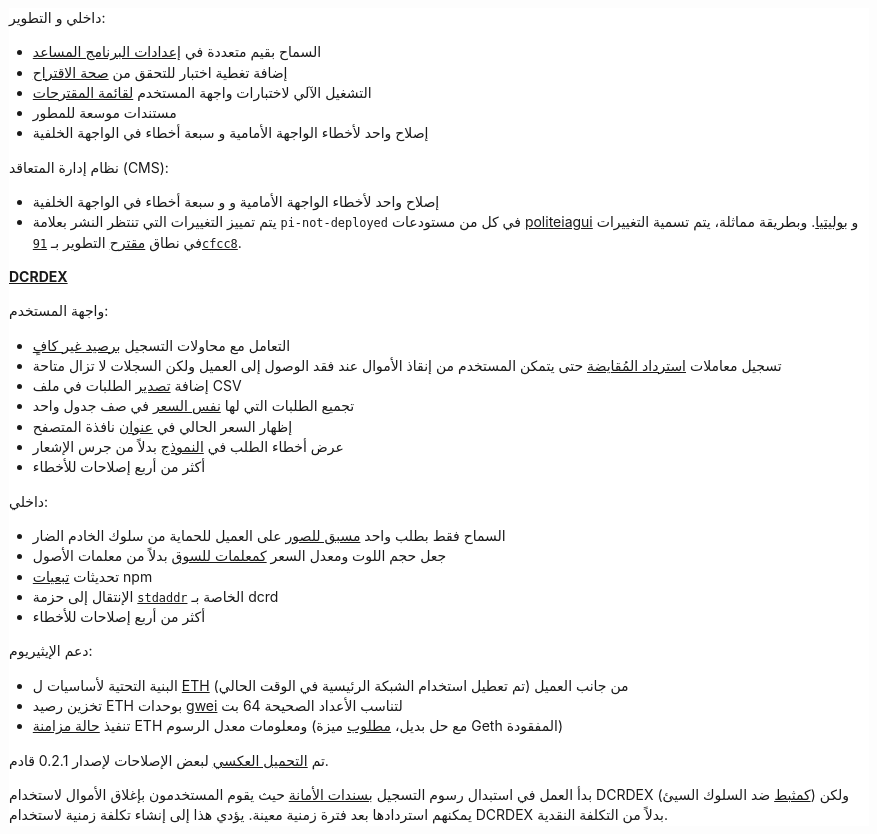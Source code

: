 داخلي و التطوير:

* السماح بقيم متعددة في [إعدادات البرنامج المساعد](https://github.com/decred/politeia/pull/1451)
* إضافة تغطية اختبار للتحقق من [صحة الاقتراح](https://github.com/decred/politeia/pull/1453)
* التشغيل الآلي لاختبارات واجهة المستخدم [لقائمة المقترحات](https://github.com/decred/politeiagui/pull/2473)
* مستندات موسعة للمطور
* إصلاح واحد لأخطاء الواجهة الأمامية و سبعة أخطاء في الواجهة الخلفية

نظام إدارة المتعاقد (CMS):

* إصلاح واحد لأخطاء الواجهة الأمامية و و سبعة أخطاء في الواجهة الخلفية
* يتم تمييز التغييرات التي تنتظر النشر بعلامة `pi-not-deployed` في كل من مستودعات [politeiagui](https://github.com/decred/politeiagui/issues?q=label%3Api-not-deployed) و [بوليتيا](https://github.com/decred/politeia/pulls?q=label%3Api-not-deployed). وبطريقة مماثلة، يتم تسمية التغييرات في نطاق [مقترح](https://proposals.decred.org/record/91cfcc8)  التطوير بـ [`91cfcc8`](https://github.com/decred/politeia/issues?q=label%3A91cfcc8).

<a id="dcrdex" />

**[DCRDEX](https://github.com/decred/dcrdex)**

واجهة المستخدم:

* التعامل مع محاولات التسجيل [برصيد غير كافٍ](https://github.com/decred/dcrdex/pull/1092)
* تسجيل معاملات [استرداد المُقايضة](https://github.com/decred/dcrdex/pull/1110) حتى يتمكن المستخدم من إنقاذ الأموال عند فقد الوصول إلى العميل ولكن السجلات لا تزال متاحة
* إضافة [تصدير](https://github.com/decred/dcrdex/pull/1109) الطلبات في ملف CSV
* تجميع الطلبات التي لها [نفس السعر](https://github.com/decred/dcrdex/pull/1090) في صف جدول واحد
* إظهار السعر الحالي في [عنوان](https://github.com/decred/dcrdex/pull/1117) نافذة المتصفح
* عرض أخطاء الطلب في [النموذج](https://github.com/decred/dcrdex/pull/1093) بدلاً من جرس الإشعار
* أكثر من أربع إصلاحات للأخطاء

داخلي:

* السماح فقط بطلب واحد [مسبق للصور](https://github.com/decred/dcrdex/pull/1106) على العميل للحماية من سلوك الخادم الضار
* جعل حجم اللوت ومعدل السعر [كمعلمات للسوق](https://github.com/decred/dcrdex/pull/1102) بدلاً من معلمات الأصول
* تحديثات [تبعيات](https://github.com/decred/dcrdex/pull/1111) npm
* الإنتقال إلى حزمة [`stdaddr`](https://github.com/decred/dcrdex/pull/1096) الخاصة بـ dcrd
* أكثر من أربع إصلاحات للأخطاء

دعم الإيثيريوم:

* البنية التحتية لأساسيات ل [ETH](https://github.com/decred/dcrdex/pull/1005) من جانب العميل (تم تعطيل استخدام الشبكة الرئيسية في الوقت الحالي)
* تخزين رصيد ETH بوحدات [gwei](https://github.com/decred/dcrdex/pull/1078) لتناسب الأعداد الصحيحة 64 بت
* تنفيذ [حالة مزامنة](https://github.com/decred/dcrdex/pull/1082) ETH ومعلومات معدل الرسوم (مع حل بديل، [مطلوب](https://github.com/ethereum/go-ethereum/issues/23099) ميزة Geth المفقودة)

تم [التحميل العكسي](https://github.com/decred/dcrdex/commits/release-v0.2) لبعض الإصلاحات لإصدار 0.2.1 قادم.

بدأ العمل في استبدال رسوم التسجيل [بسندات الأمانة](https://github.com/decred/dcrdex/pull/1120) حيث يقوم المستخدمون بإغلاق الأموال لاستخدام DCRDEX ([كمثبط](https://twitter.com/lukebp_/status/1412061031061508098) ضد السلوك السيئ) ولكن يمكنهم استردادها بعد فترة زمنية معينة. يؤدي هذا إلى إنشاء تكلفة زمنية لاستخدام DCRDEX بدلاً من التكلفة النقدية.
